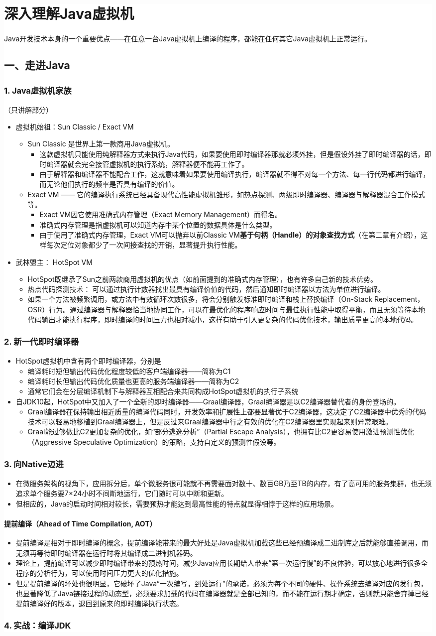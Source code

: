 # 深入理解Java虚拟机

Java开发技术本身的一个重要优点——在任意一台Java虚拟机上编译的程序，都能在任何其它Java虚拟机上正常运行。

## 一、走进Java

### 1. Java虚拟机家族

（只讲解部分）

* 虚拟机始祖：Sun Classic / Exact VM
  * Sun Classic 是世界上第一款商用Java虚拟机。
    * 这款虚拟机只能使用纯解释器方式来执行Java代码，如果要使用即时编译器那就必须外挂，但是假设外挂了即时编译器的话，即时编译器就会完全接管虚拟机的执行系统，解释器便不能再工作了。
    * 由于解释器和编译器不能配合工作，这就意味着如果要使用编译执行，编译器就不得不对每一个方法、每一行代码都进行编译，而无论他们执行的频率是否具有编译的价值。
  * Exact VM —— 它的编译执行系统已经具备现代高性能虚拟机雏形，如热点探测、两级即时编译器、编译器与解释器混合工作模式等。
    * Exact VM因它使用准确式内存管理（Exact Memory Management）而得名。
    * 准确式内存管理是指虚拟机可以知道内存中某个位置的数据具体是什么类型。
    * 由于使用了准确式内存管理，Exact VM可以抛弃以前Classic VM**基于句柄（Handle）的对象查找方式**（在第二章有介绍），这样每次定位对象都少了一次间接查找的开销，显著提升执行性能。

* 武林盟主： HotSpot VM
  * HotSpot既继承了Sun之前两款商用虚拟机的优点（如前面提到的准确式内存管理），也有许多自己新的技术优势。
  * 热点代码探测技术： 可以通过执行计数器找出最具有编译价值的代码，然后通知即时编译器以方法为单位进行编译。
  * 如果一个方法被频繁调用，或方法中有效循环次数很多，将会分别触发标准即时编译和栈上替换编译（On-Stack Replacement， OSR）行为。通过编译器与解释器恰当地协同工作，可以在最优化的程序响应时间与最佳执行性能中取得平衡，而且无须等待本地代码输出才能执行程序，即时编译的时间压力也相对减小，这样有助于引入更复杂的代码优化技术，输出质量更高的本地代码。

### 2.  新一代即时编译器

* HotSpot虚拟机中含有两个即时编译器，分别是
  * 编译耗时短但输出代码优化程度较低的客户端编译器——简称为C1
  * 编译耗时长但输出代码优化质量也更高的服务端编译器——简称为C2
  * 通常它们会在分层编译机制下与解释器互相配合来共同构成HotSpot虚拟机的执行子系统
* 自JDK10起，HotSpot中又加入了一个全新的即时编译器——Graal编译器，Graal编译器是以C2编译器替代者的身份登场的。
  * Graal编译器在保持输出相近质量的编译代码同时，开发效率和扩展性上都要显著优于C2编译器，这决定了C2编译器中优秀的代码技术可以轻易地移植到Graal编译器上，但是反过来Graal编译器中行之有效的优化在C2编译器里实现起来则异常艰难。
  * Graal能过够做比C2更加复杂的优化，如“部分逃逸分析”（Partial Escape Analysis），也拥有比C2更容易使用激进预测性优化（Aggressive Speculative Optimization）的策略，支持自定义的预测性假设等。

### 3. 向Native迈进

* 在微服务架构的视角下，应用拆分后，单个微服务很可能就不再需要面对数十、数百GB乃至TB的内存，有了高可用的服务集群，也无须追求单个服务要7×24小时不间断地运行，它们随时可以中断和更新。
* 但相应的，Java的启动时间相对较长，需要预热才能达到最高性能的特点就显得相悖于这样的应用场景。

#### 提前编译（Ahead of Time Compilation, AOT）

* 提前编译是相对于即时编译的概念，提前编译能带来的最大好处是Java虚拟机加载这些已经预编译成二进制库之后就能够直接调用，而无须再等待即时编译器在运行时将其编译成二进制机器码。
* 理论上，提前编译可以减少即时编译带来的预热时间，减少Java应用长期给人带来“第一次运行慢”的不良体验，可以放心地进行很多全程序的分析行为，可以使用时间压力更大的优化措施。
* 但是提前编译的坏处也很明显，它破坏了Java“一次编写，到处运行”的承诺，必须为每个不同的硬件、操作系统去编译对应的发行包，也显著降低了Java链接过程的动态型，必须要求加载的代码在编译器就是全部已知的，而不能在运行期才确定，否则就只能舍弃掉已经提前编译好的版本，退回到原来的即时编译执行状态。

### 4. 实战：编译JDK
